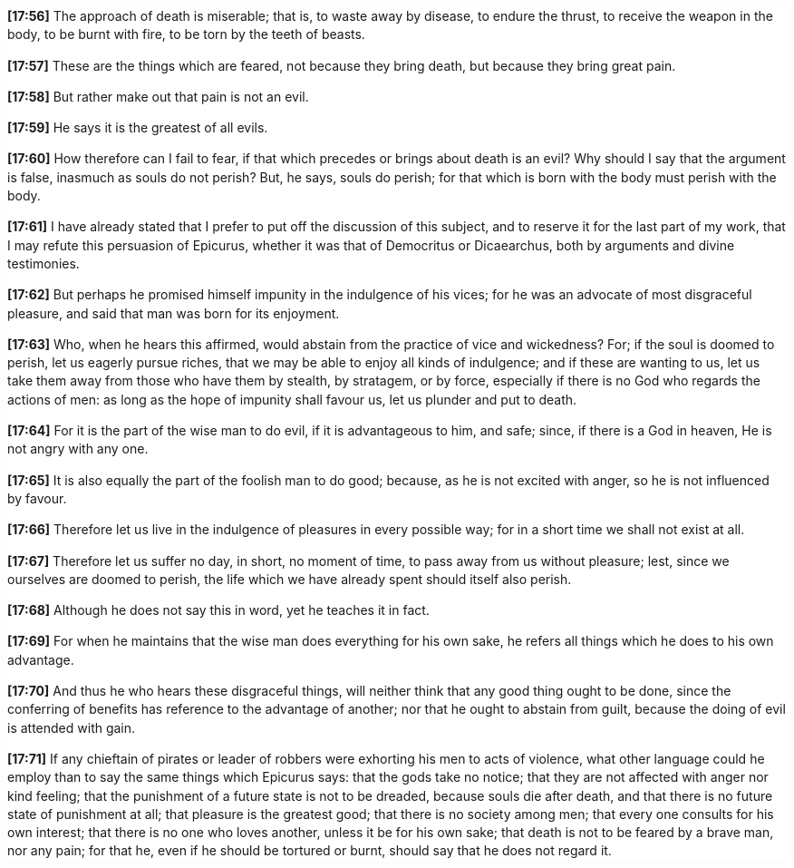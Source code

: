 **[17:56]** The approach of death is miserable; that is, to waste away by disease, to endure the thrust, to receive the weapon in the body, to be burnt with fire, to be torn by the teeth of beasts.

**[17:57]** These are the things which are feared, not because they bring death, but because they bring great pain.

**[17:58]** But rather make out that pain is not an evil.

**[17:59]** He says it is the greatest of all evils.

**[17:60]** How therefore can I fail to fear, if that which precedes or brings about death is an evil? Why should I say that the argument is false, inasmuch as souls do not perish? But, he says, souls do perish; for that which is born with the body must perish with the body.

**[17:61]** I have already stated that I prefer to put off the discussion of this subject, and to reserve it for the last part of my work, that I may refute this persuasion of Epicurus, whether it was that of Democritus or Dicaearchus, both by arguments and divine testimonies.

**[17:62]** But perhaps he promised himself impunity in the indulgence of his vices; for he was an advocate of most disgraceful pleasure, and said that man was born for its enjoyment.

**[17:63]** Who, when he hears this affirmed, would abstain from the practice of vice and wickedness? For; if the soul is doomed to perish, let us eagerly pursue riches, that we may be able to enjoy all kinds of indulgence; and if these are wanting to us, let us take them away from those who have them by stealth, by stratagem, or by force, especially if there is no God who regards the actions of men: as long as the hope of impunity shall favour us, let us plunder and put to death.

**[17:64]** For it is the part of the wise man to do evil, if it is advantageous to him, and safe; since, if there is a God in heaven, He is not angry with any one.

**[17:65]** It is also equally the part of the foolish man to do good; because, as he is not excited with anger, so he is not influenced by favour.

**[17:66]** Therefore let us live in the indulgence of pleasures in every possible way; for in a short time we shall not exist at all.

**[17:67]** Therefore let us suffer no day, in short, no moment of time, to pass away from us without pleasure; lest, since we ourselves are doomed to perish, the life which we have already spent should itself also perish.

**[17:68]** Although he does not say this in word, yet he teaches it in fact.

**[17:69]** For when he maintains that the wise man does everything for his own sake, he refers all things which he does to his own advantage.

**[17:70]** And thus he who hears these disgraceful things, will neither think that any good thing ought to be done, since the conferring of benefits has reference to the advantage of another; nor that he ought to abstain from guilt, because the doing of evil is attended with gain.

**[17:71]** If any chieftain of pirates or leader of robbers were exhorting his men to acts of violence, what other language could he employ than to say the same things which Epicurus says: that the gods take no notice; that they are not affected with anger nor kind feeling; that the punishment of a future state is not to be dreaded, because souls die after death, and that there is no future state of punishment at all; that pleasure is the greatest good; that there is no society among men; that every one consults for his own interest; that there is no one who loves another, unless it be for his own sake; that death is not to be feared by a brave man, nor any pain; for that he, even if he should be tortured or burnt, should say that he does not regard it.
